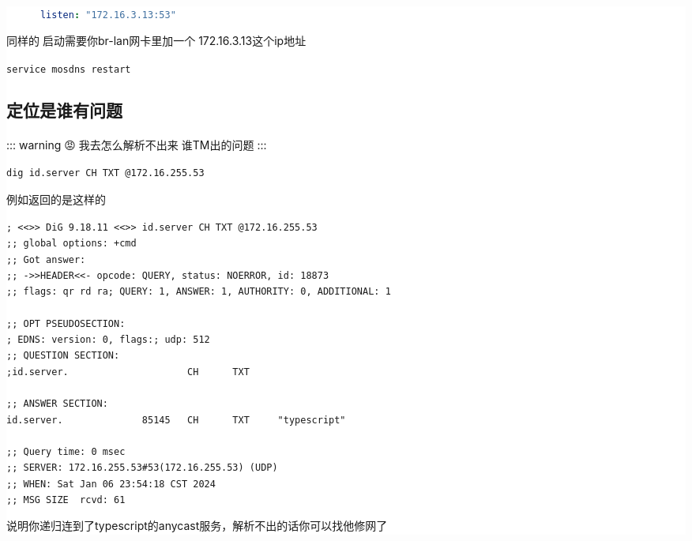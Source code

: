 ```yaml
      listen: "172.16.3.13:53"
```

同样的 启动需要你br-lan网卡里加一个 172.16.3.13这个ip地址

```bash
service mosdns restart
```

## 定位是谁有问题

::: warning 😡
我去怎么解析不出来 谁TM出的问题
:::

```bash
dig id.server CH TXT @172.16.255.53
```

例如返回的是这样的

```txt{13}
; <<>> DiG 9.18.11 <<>> id.server CH TXT @172.16.255.53
;; global options: +cmd
;; Got answer:
;; ->>HEADER<<- opcode: QUERY, status: NOERROR, id: 18873
;; flags: qr rd ra; QUERY: 1, ANSWER: 1, AUTHORITY: 0, ADDITIONAL: 1

;; OPT PSEUDOSECTION:
; EDNS: version: 0, flags:; udp: 512
;; QUESTION SECTION:
;id.server.                     CH      TXT

;; ANSWER SECTION:
id.server.              85145   CH      TXT     "typescript"

;; Query time: 0 msec
;; SERVER: 172.16.255.53#53(172.16.255.53) (UDP)
;; WHEN: Sat Jan 06 23:54:18 CST 2024
;; MSG SIZE  rcvd: 61
```

说明你递归连到了typescript的anycast服务，解析不出的话你可以找他修网了
